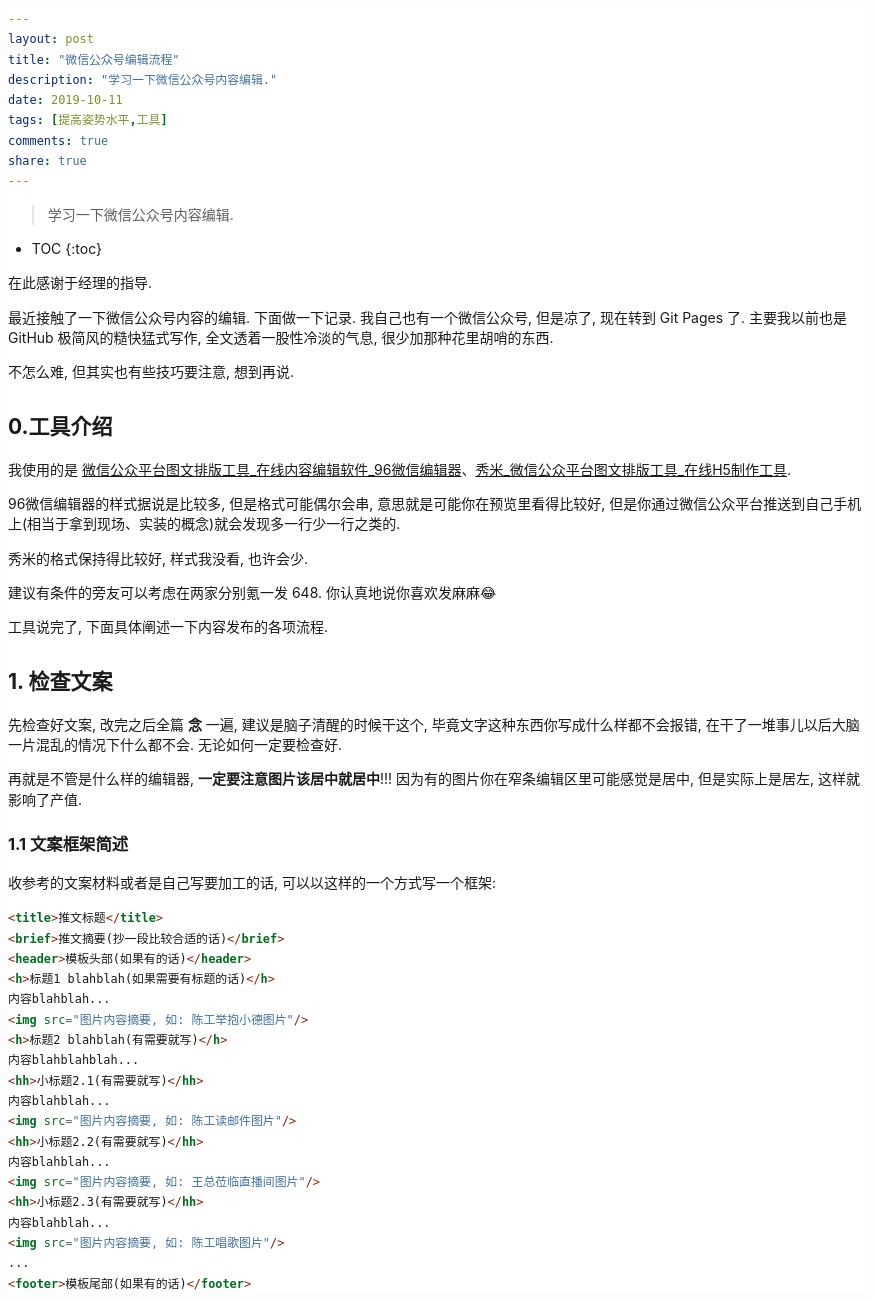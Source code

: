 ```yaml
---
layout: post
title: "微信公众号编辑流程"
description: "学习一下微信公众号内容编辑."
date: 2019-10-11
tags: [提高姿势水平,工具]
comments: true
share: true
---
```


> 学习一下微信公众号内容编辑.

* TOC
{:toc}

在此感谢于经理的指导.

最近接触了一下微信公众号内容的编辑. 下面做一下记录. 我自己也有一个微信公众号, 但是凉了, 现在转到 Git Pages 了. 主要我以前也是 GitHub 极简风的糙快猛式写作, 全文透着一股性冷淡的气息, 很少加那种花里胡哨的东西.

不怎么难, 但其实也有些技巧要注意, 想到再说. 


## 0.工具介绍

我使用的是 [微信公众平台图文排版工具_在线内容编辑软件_96微信编辑器](http://bj.96weixin.com)、[秀米_微信公众平台图文排版工具_在线H5制作工具](https://xiumi.us/). 

96微信编辑器的样式据说是比较多, 但是格式可能偶尔会串, 意思就是可能你在预览里看得比较好, 但是你通过微信公众平台推送到自己手机上(相当于拿到现场、实装的概念)就会发现多一行少一行之类的.

秀米的格式保持得比较好, 样式我没看, 也许会少.

建议有条件的旁友可以考虑在两家分别氪一发 648. 你认真地说你喜欢发麻麻😂

工具说完了, 下面具体阐述一下内容发布的各项流程.

## 1. 检查文案

先检查好文案, 改完之后全篇 **念** 一遍, 建议是脑子清醒的时候干这个, 毕竟文字这种东西你写成什么样都不会报错, 在干了一堆事儿以后大脑一片混乱的情况下什么都不会. 无论如何一定要检查好. 

再就是不管是什么样的编辑器, **一定要注意图片该居中就居中**!!! 因为有的图片你在窄条编辑区里可能感觉是居中, 但是实际上是居左, 这样就影响了产值.

### 1.1 文案框架简述

收参考的文案材料或者是自己写要加工的话, 可以以这样的一个方式写一个框架:

```html
<title>推文标题</title>
<brief>推文摘要(抄一段比较合适的话)</brief>
<header>模板头部(如果有的话)</header>
<h>标题1 blahblah(如果需要有标题的话)</h>
内容blahblah...
<img src="图片内容摘要, 如: 陈工举抱小德图片"/>
<h>标题2 blahblah(有需要就写)</h>
内容blahblahblah...
<hh>小标题2.1(有需要就写)</hh>
内容blahblah...
<img src="图片内容摘要, 如: 陈工读邮件图片"/>
<hh>小标题2.2(有需要就写)</hh>
内容blahblah...
<img src="图片内容摘要, 如: 王总莅临直播间图片"/>
<hh>小标题2.3(有需要就写)</hh>
内容blahblah...
<img src="图片内容摘要, 如: 陈工唱歌图片"/>
...
<footer>模板尾部(如果有的话)</footer>
```